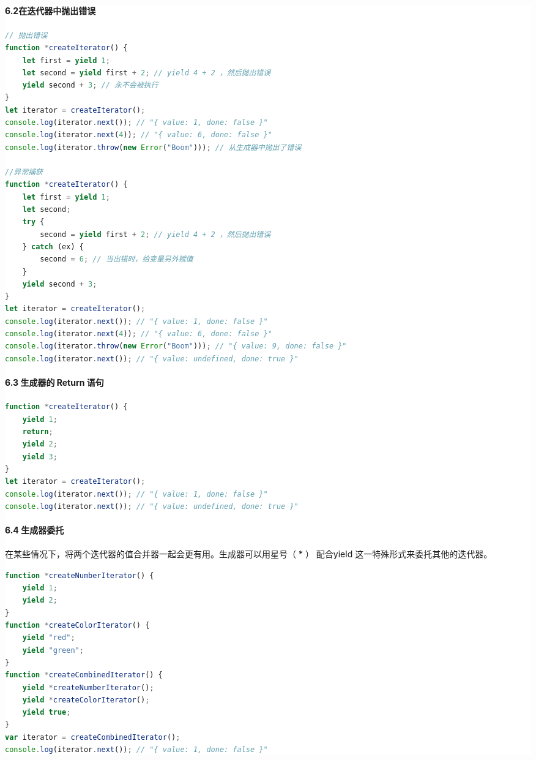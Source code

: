 #### 6.2在迭代器中抛出错误 

```javascript
// 抛出错误
function *createIterator() {
    let first = yield 1;
    let second = yield first + 2; // yield 4 + 2 ，然后抛出错误
    yield second + 3; // 永不会被执行
} 
let iterator = createIterator();
console.log(iterator.next()); // "{ value: 1, done: false }"
console.log(iterator.next(4)); // "{ value: 6, done: false }"
console.log(iterator.throw(new Error("Boom"))); // 从生成器中抛出了错误

//异常捕获
function *createIterator() {
    let first = yield 1;
    let second;
    try {
    	second = yield first + 2; // yield 4 + 2 ，然后抛出错误
    } catch (ex) {
   		second = 6; // 当出错时，给变量另外赋值
    } 
    yield second + 3;
} 
let iterator = createIterator();
console.log(iterator.next()); // "{ value: 1, done: false }"
console.log(iterator.next(4)); // "{ value: 6, done: false }"
console.log(iterator.throw(new Error("Boom"))); // "{ value: 9, done: false }"
console.log(iterator.next()); // "{ value: undefined, done: true }"
```

#### 6.3 生成器的 Return 语句 

```javascript
function *createIterator() {
    yield 1;
    return;
    yield 2;
    yield 3;
} 
let iterator = createIterator();
console.log(iterator.next()); // "{ value: 1, done: false }"
console.log(iterator.next()); // "{ value: undefined, done: true }"
```

#### 6.4 生成器委托 

在某些情况下，将两个迭代器的值合并器一起会更有用。生成器可以用星号（ * ） 配合yield 这一特殊形式来委托其他的迭代器。 

```javascript
function *createNumberIterator() {
    yield 1;
    yield 2;
} 
function *createColorIterator() {
    yield "red";
    yield "green";
} 
function *createCombinedIterator() {
    yield *createNumberIterator();
    yield *createColorIterator();
    yield true;
} 
var iterator = createCombinedIterator();
console.log(iterator.next()); // "{ value: 1, done: false }"
```